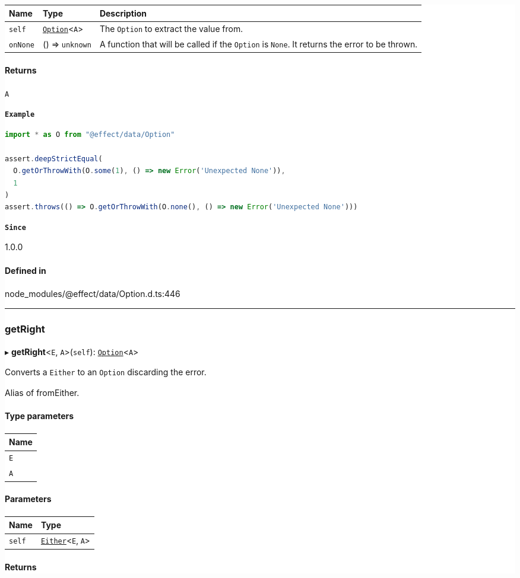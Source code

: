 | Name | Type | Description |
| :------ | :------ | :------ |
| `self` | [`Option`](src_lib_primitives.O.md#option)<`A`\> | The `Option` to extract the value from. |
| `onNone` | () => `unknown` | A function that will be called if the `Option` is `None`. It returns the error to be thrown. |

#### Returns

`A`

**`Example`**

```ts
import * as O from "@effect/data/Option"

assert.deepStrictEqual(
  O.getOrThrowWith(O.some(1), () => new Error('Unexpected None')),
  1
)
assert.throws(() => O.getOrThrowWith(O.none(), () => new Error('Unexpected None')))
```

**`Since`**

1.0.0

#### Defined in

node_modules/@effect/data/Option.d.ts:446

___

### getRight

▸ **getRight**<`E`, `A`\>(`self`): [`Option`](src_lib_primitives.O.md#option)<`A`\>

Converts a `Either` to an `Option` discarding the error.

Alias of fromEither.

#### Type parameters

| Name |
| :------ |
| `E` |
| `A` |

#### Parameters

| Name | Type |
| :------ | :------ |
| `self` | [`Either`](src_lib_primitives.E.md#either)<`E`, `A`\> |

#### Returns
